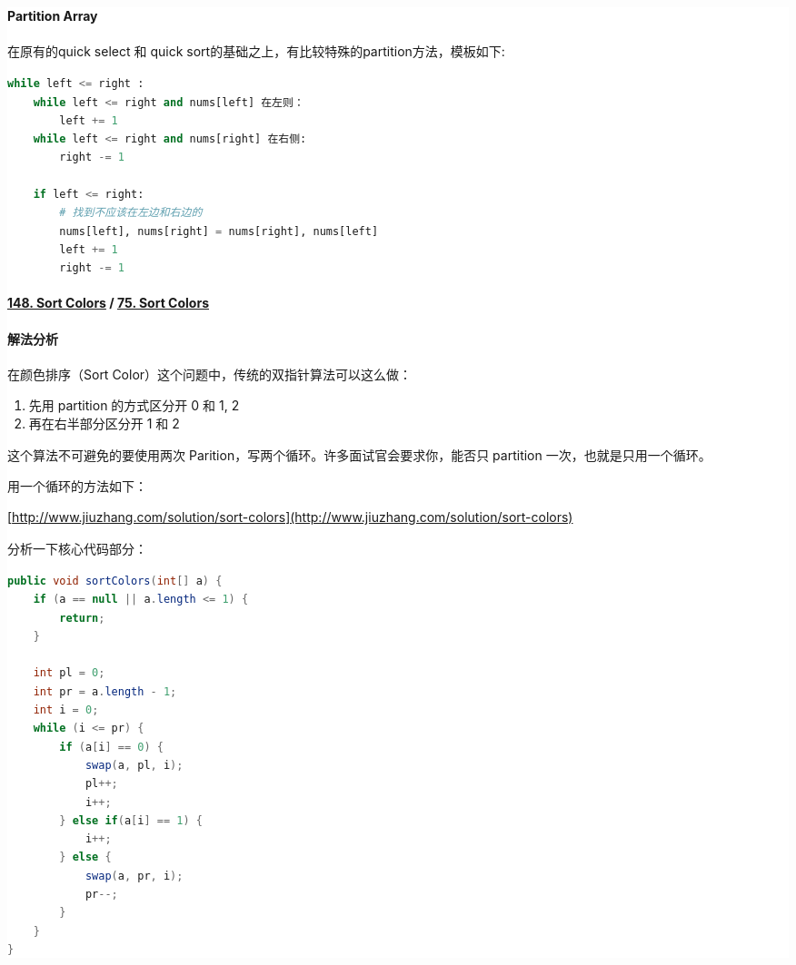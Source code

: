 #### Partition Array

在原有的quick select 和 quick sort的基础之上，有比较特殊的partition方法，模板如下:

```python
while left <= right :
    while left <= right and nums[left] 在左则：
        left += 1
    while left <= right and nums[right] 在右侧:
        right -= 1
        
    if left <= right: 
        # 找到不应该在左边和右边的
        nums[left], nums[right] = nums[right], nums[left]
        left += 1
        right -= 1
```

#### [148. Sort Colors](https://www.lintcode.com/problem/sort-colors/description) / [75. Sort Colors](https://leetcode.com/problems/sort-colors/)

#### 解法分析

在颜色排序（Sort Color）这个问题中，传统的双指针算法可以这么做：

1. 先用 partition 的方式区分开 0 和 1, 2
2. 再在右半部分区分开 1 和 2

这个算法不可避免的要使用两次 Parition，写两个循环。许多面试官会要求你，能否只 partition 一次，也就是只用一个循环。

用一个循环的方法如下：

[http://www.jiuzhang.com/solution/sort-colors](http://www.jiuzhang.com/solution/sort-colors)

分析一下核心代码部分：

```java
public void sortColors(int[] a) {
    if (a == null || a.length <= 1) {
        return;
    }
    
    int pl = 0;
    int pr = a.length - 1;
    int i = 0;
    while (i <= pr) {
        if (a[i] == 0) {
            swap(a, pl, i);
            pl++;
            i++;
        } else if(a[i] == 1) {
            i++;
        } else {
            swap(a, pr, i);
            pr--;
        }
    }
}
```
